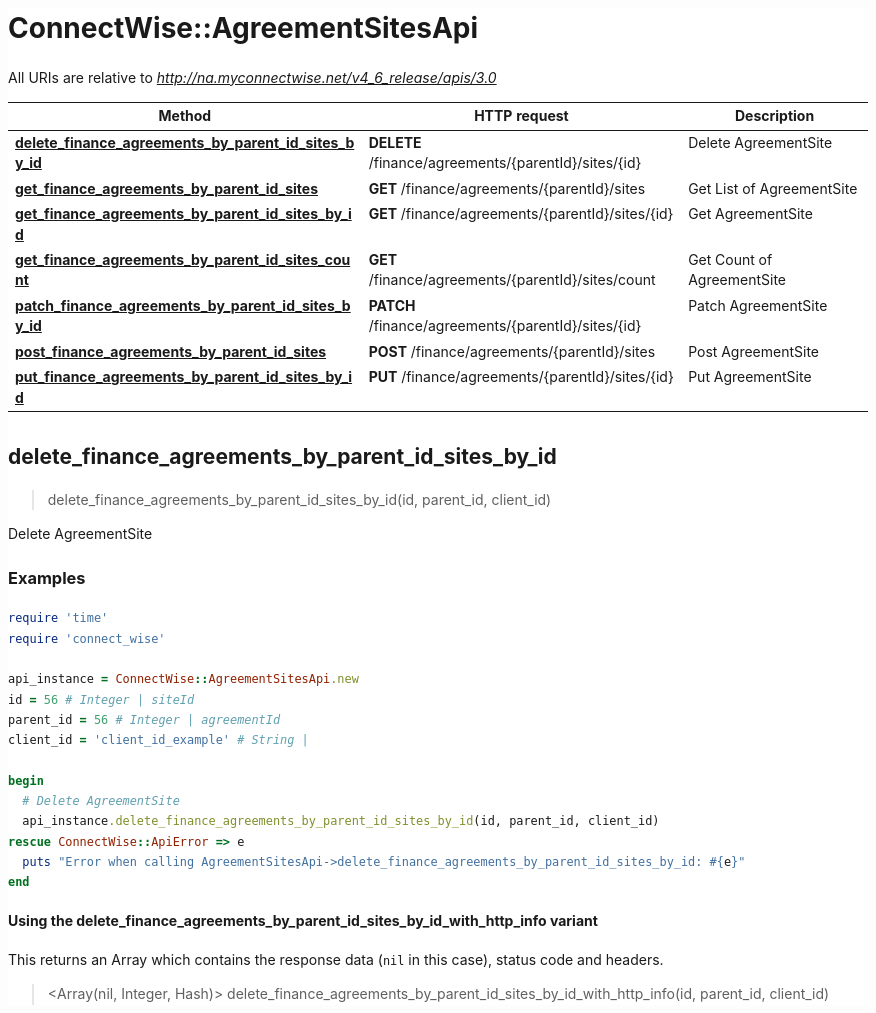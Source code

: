 # ConnectWise::AgreementSitesApi

All URIs are relative to *http://na.myconnectwise.net/v4_6_release/apis/3.0*

| Method | HTTP request | Description |
| ------ | ------------ | ----------- |
| [**delete_finance_agreements_by_parent_id_sites_by_id**](AgreementSitesApi.md#delete_finance_agreements_by_parent_id_sites_by_id) | **DELETE** /finance/agreements/{parentId}/sites/{id} | Delete AgreementSite |
| [**get_finance_agreements_by_parent_id_sites**](AgreementSitesApi.md#get_finance_agreements_by_parent_id_sites) | **GET** /finance/agreements/{parentId}/sites | Get List of AgreementSite |
| [**get_finance_agreements_by_parent_id_sites_by_id**](AgreementSitesApi.md#get_finance_agreements_by_parent_id_sites_by_id) | **GET** /finance/agreements/{parentId}/sites/{id} | Get AgreementSite |
| [**get_finance_agreements_by_parent_id_sites_count**](AgreementSitesApi.md#get_finance_agreements_by_parent_id_sites_count) | **GET** /finance/agreements/{parentId}/sites/count | Get Count of AgreementSite |
| [**patch_finance_agreements_by_parent_id_sites_by_id**](AgreementSitesApi.md#patch_finance_agreements_by_parent_id_sites_by_id) | **PATCH** /finance/agreements/{parentId}/sites/{id} | Patch AgreementSite |
| [**post_finance_agreements_by_parent_id_sites**](AgreementSitesApi.md#post_finance_agreements_by_parent_id_sites) | **POST** /finance/agreements/{parentId}/sites | Post AgreementSite |
| [**put_finance_agreements_by_parent_id_sites_by_id**](AgreementSitesApi.md#put_finance_agreements_by_parent_id_sites_by_id) | **PUT** /finance/agreements/{parentId}/sites/{id} | Put AgreementSite |


## delete_finance_agreements_by_parent_id_sites_by_id

> delete_finance_agreements_by_parent_id_sites_by_id(id, parent_id, client_id)

Delete AgreementSite

### Examples

```ruby
require 'time'
require 'connect_wise'

api_instance = ConnectWise::AgreementSitesApi.new
id = 56 # Integer | siteId
parent_id = 56 # Integer | agreementId
client_id = 'client_id_example' # String | 

begin
  # Delete AgreementSite
  api_instance.delete_finance_agreements_by_parent_id_sites_by_id(id, parent_id, client_id)
rescue ConnectWise::ApiError => e
  puts "Error when calling AgreementSitesApi->delete_finance_agreements_by_parent_id_sites_by_id: #{e}"
end
```

#### Using the delete_finance_agreements_by_parent_id_sites_by_id_with_http_info variant

This returns an Array which contains the response data (`nil` in this case), status code and headers.

> <Array(nil, Integer, Hash)> delete_finance_agreements_by_parent_id_sites_by_id_with_http_info(id, parent_id, client_id)
